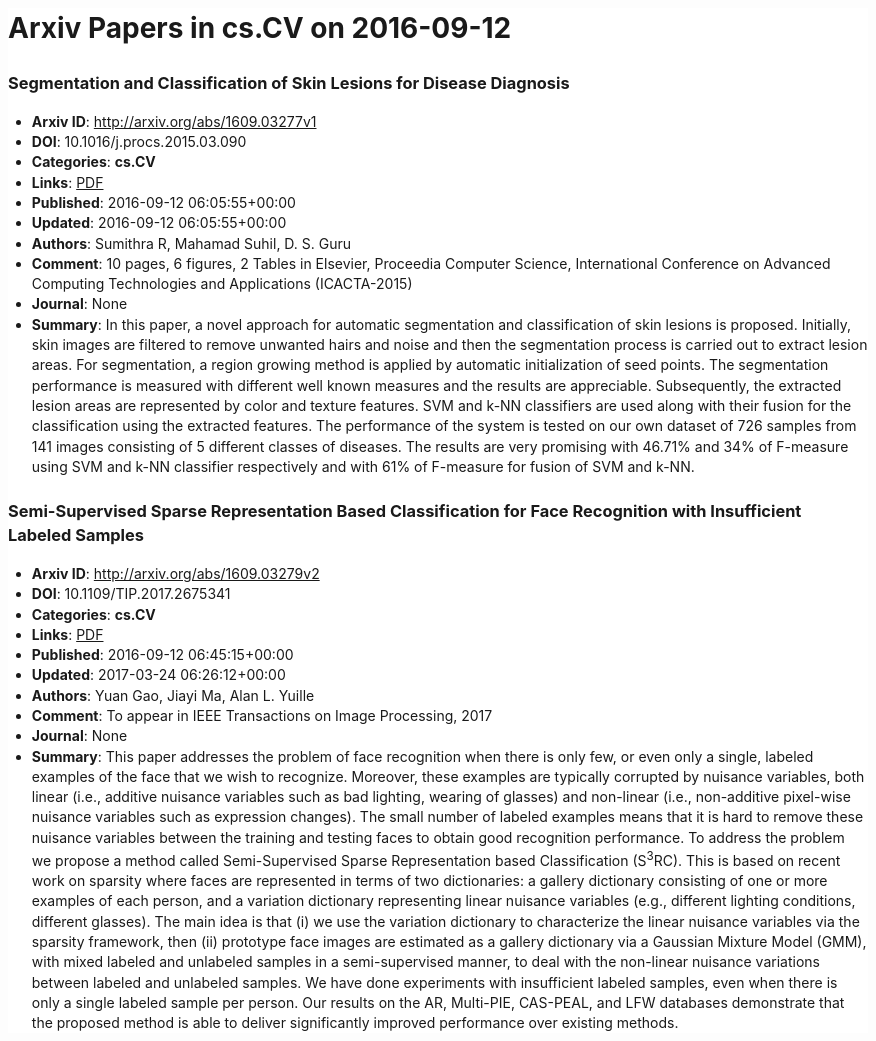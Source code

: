 # Arxiv Papers in cs.CV on 2016-09-12
### Segmentation and Classification of Skin Lesions for Disease Diagnosis
- **Arxiv ID**: http://arxiv.org/abs/1609.03277v1
- **DOI**: 10.1016/j.procs.2015.03.090
- **Categories**: **cs.CV**
- **Links**: [PDF](http://arxiv.org/pdf/1609.03277v1)
- **Published**: 2016-09-12 06:05:55+00:00
- **Updated**: 2016-09-12 06:05:55+00:00
- **Authors**: Sumithra R, Mahamad Suhil, D. S. Guru
- **Comment**: 10 pages, 6 figures, 2 Tables in Elsevier, Proceedia Computer
  Science, International Conference on Advanced Computing Technologies and
  Applications (ICACTA-2015)
- **Journal**: None
- **Summary**: In this paper, a novel approach for automatic segmentation and classification of skin lesions is proposed. Initially, skin images are filtered to remove unwanted hairs and noise and then the segmentation process is carried out to extract lesion areas. For segmentation, a region growing method is applied by automatic initialization of seed points. The segmentation performance is measured with different well known measures and the results are appreciable. Subsequently, the extracted lesion areas are represented by color and texture features. SVM and k-NN classifiers are used along with their fusion for the classification using the extracted features. The performance of the system is tested on our own dataset of 726 samples from 141 images consisting of 5 different classes of diseases. The results are very promising with 46.71% and 34% of F-measure using SVM and k-NN classifier respectively and with 61% of F-measure for fusion of SVM and k-NN.



### Semi-Supervised Sparse Representation Based Classification for Face Recognition with Insufficient Labeled Samples
- **Arxiv ID**: http://arxiv.org/abs/1609.03279v2
- **DOI**: 10.1109/TIP.2017.2675341
- **Categories**: **cs.CV**
- **Links**: [PDF](http://arxiv.org/pdf/1609.03279v2)
- **Published**: 2016-09-12 06:45:15+00:00
- **Updated**: 2017-03-24 06:26:12+00:00
- **Authors**: Yuan Gao, Jiayi Ma, Alan L. Yuille
- **Comment**: To appear in IEEE Transactions on Image Processing, 2017
- **Journal**: None
- **Summary**: This paper addresses the problem of face recognition when there is only few, or even only a single, labeled examples of the face that we wish to recognize. Moreover, these examples are typically corrupted by nuisance variables, both linear (i.e., additive nuisance variables such as bad lighting, wearing of glasses) and non-linear (i.e., non-additive pixel-wise nuisance variables such as expression changes). The small number of labeled examples means that it is hard to remove these nuisance variables between the training and testing faces to obtain good recognition performance. To address the problem we propose a method called Semi-Supervised Sparse Representation based Classification (S$^3$RC). This is based on recent work on sparsity where faces are represented in terms of two dictionaries: a gallery dictionary consisting of one or more examples of each person, and a variation dictionary representing linear nuisance variables (e.g., different lighting conditions, different glasses). The main idea is that (i) we use the variation dictionary to characterize the linear nuisance variables via the sparsity framework, then (ii) prototype face images are estimated as a gallery dictionary via a Gaussian Mixture Model (GMM), with mixed labeled and unlabeled samples in a semi-supervised manner, to deal with the non-linear nuisance variations between labeled and unlabeled samples. We have done experiments with insufficient labeled samples, even when there is only a single labeled sample per person. Our results on the AR, Multi-PIE, CAS-PEAL, and LFW databases demonstrate that the proposed method is able to deliver significantly improved performance over existing methods.
